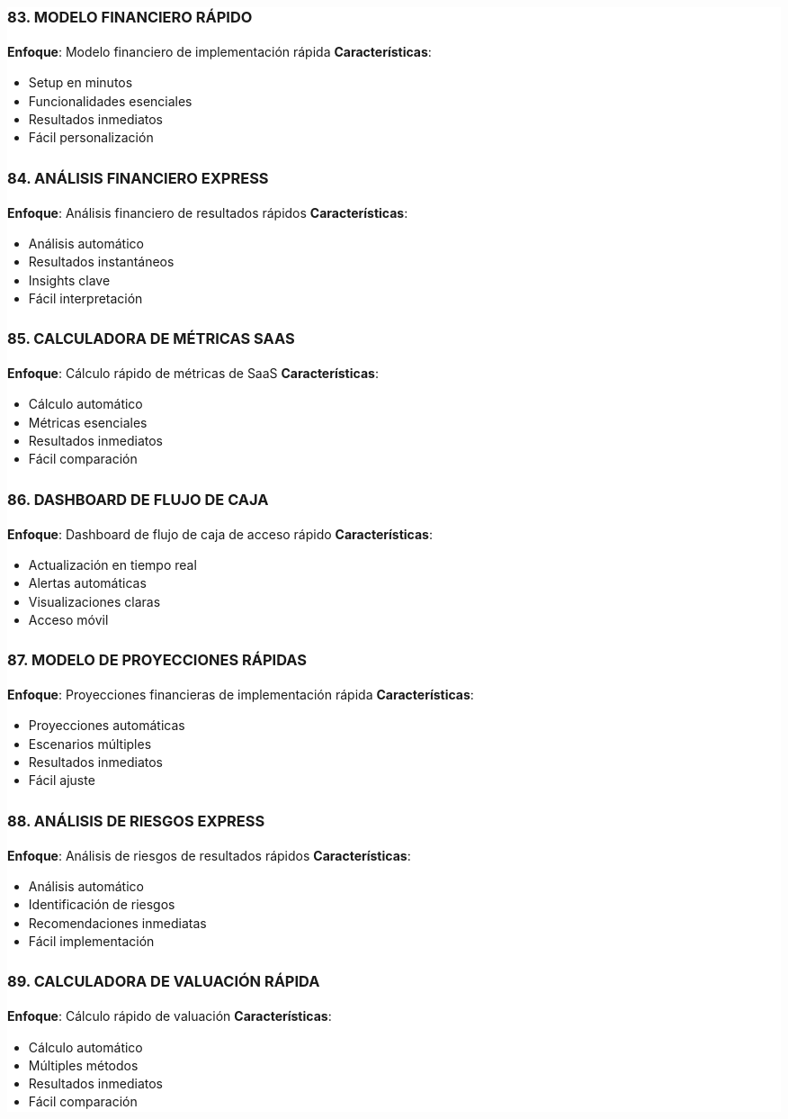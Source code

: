 ### 83. **MODELO FINANCIERO RÁPIDO**
**Enfoque**: Modelo financiero de implementación rápida
**Características**:
- Setup en minutos
- Funcionalidades esenciales
- Resultados inmediatos
- Fácil personalización

### 84. **ANÁLISIS FINANCIERO EXPRESS**
**Enfoque**: Análisis financiero de resultados rápidos
**Características**:
- Análisis automático
- Resultados instantáneos
- Insights clave
- Fácil interpretación

### 85. **CALCULADORA DE MÉTRICAS SAAS**
**Enfoque**: Cálculo rápido de métricas de SaaS
**Características**:
- Cálculo automático
- Métricas esenciales
- Resultados inmediatos
- Fácil comparación

### 86. **DASHBOARD DE FLUJO DE CAJA**
**Enfoque**: Dashboard de flujo de caja de acceso rápido
**Características**:
- Actualización en tiempo real
- Alertas automáticas
- Visualizaciones claras
- Acceso móvil

### 87. **MODELO DE PROYECCIONES RÁPIDAS**
**Enfoque**: Proyecciones financieras de implementación rápida
**Características**:
- Proyecciones automáticas
- Escenarios múltiples
- Resultados inmediatos
- Fácil ajuste

### 88. **ANÁLISIS DE RIESGOS EXPRESS**
**Enfoque**: Análisis de riesgos de resultados rápidos
**Características**:
- Análisis automático
- Identificación de riesgos
- Recomendaciones inmediatas
- Fácil implementación

### 89. **CALCULADORA DE VALUACIÓN RÁPIDA**
**Enfoque**: Cálculo rápido de valuación
**Características**:
- Cálculo automático
- Múltiples métodos
- Resultados inmediatos
- Fácil comparación
